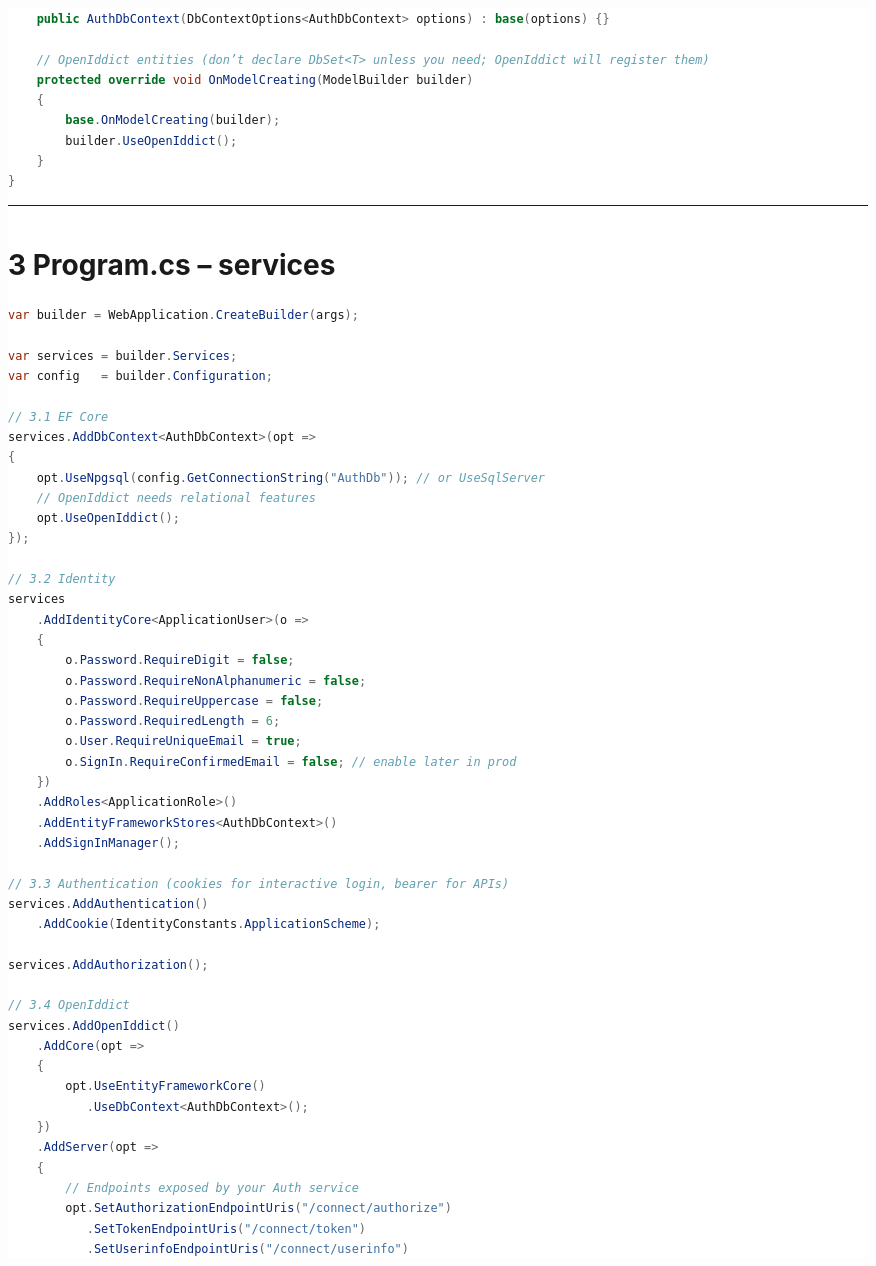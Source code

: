 ```csharp
    public AuthDbContext(DbContextOptions<AuthDbContext> options) : base(options) {}

    // OpenIddict entities (don’t declare DbSet<T> unless you need; OpenIddict will register them)
    protected override void OnModelCreating(ModelBuilder builder)
    {
        base.OnModelCreating(builder);
        builder.UseOpenIddict();
    }
}
```

---

# 3 Program.cs – services

```csharp
var builder = WebApplication.CreateBuilder(args);

var services = builder.Services;
var config   = builder.Configuration;

// 3.1 EF Core
services.AddDbContext<AuthDbContext>(opt =>
{
    opt.UseNpgsql(config.GetConnectionString("AuthDb")); // or UseSqlServer
    // OpenIddict needs relational features
    opt.UseOpenIddict();
});

// 3.2 Identity
services
    .AddIdentityCore<ApplicationUser>(o =>
    {
        o.Password.RequireDigit = false;
        o.Password.RequireNonAlphanumeric = false;
        o.Password.RequireUppercase = false;
        o.Password.RequiredLength = 6;
        o.User.RequireUniqueEmail = true;
        o.SignIn.RequireConfirmedEmail = false; // enable later in prod
    })
    .AddRoles<ApplicationRole>()
    .AddEntityFrameworkStores<AuthDbContext>()
    .AddSignInManager();

// 3.3 Authentication (cookies for interactive login, bearer for APIs)
services.AddAuthentication()
    .AddCookie(IdentityConstants.ApplicationScheme);

services.AddAuthorization();

// 3.4 OpenIddict
services.AddOpenIddict()
    .AddCore(opt =>
    {
        opt.UseEntityFrameworkCore()
           .UseDbContext<AuthDbContext>();
    })
    .AddServer(opt =>
    {
        // Endpoints exposed by your Auth service
        opt.SetAuthorizationEndpointUris("/connect/authorize")
           .SetTokenEndpointUris("/connect/token")
           .SetUserinfoEndpointUris("/connect/userinfo")
```